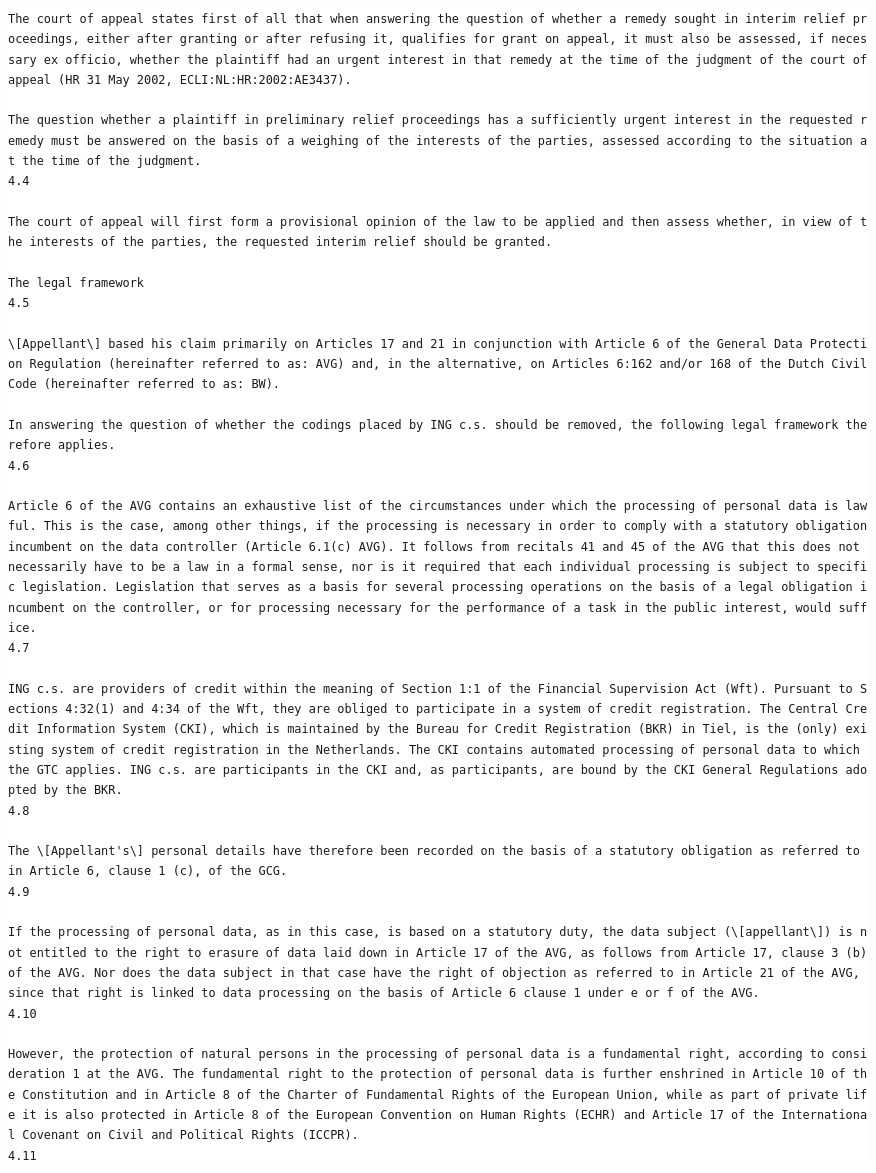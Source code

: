 ```
The court of appeal states first of all that when answering the question of whether a remedy sought in interim relief proceedings, either after granting or after refusing it, qualifies for grant on appeal, it must also be assessed, if necessary ex officio, whether the plaintiff had an urgent interest in that remedy at the time of the judgment of the court of appeal (HR 31 May 2002, ECLI:NL:HR:2002:AE3437).

The question whether a plaintiff in preliminary relief proceedings has a sufficiently urgent interest in the requested remedy must be answered on the basis of a weighing of the interests of the parties, assessed according to the situation at the time of the judgment.
4.4

The court of appeal will first form a provisional opinion of the law to be applied and then assess whether, in view of the interests of the parties, the requested interim relief should be granted.

The legal framework
4.5

\[Appellant\] based his claim primarily on Articles 17 and 21 in conjunction with Article 6 of the General Data Protection Regulation (hereinafter referred to as: AVG) and, in the alternative, on Articles 6:162 and/or 168 of the Dutch Civil Code (hereinafter referred to as: BW).

In answering the question of whether the codings placed by ING c.s. should be removed, the following legal framework therefore applies.
4.6

Article 6 of the AVG contains an exhaustive list of the circumstances under which the processing of personal data is lawful. This is the case, among other things, if the processing is necessary in order to comply with a statutory obligation incumbent on the data controller (Article 6.1(c) AVG). It follows from recitals 41 and 45 of the AVG that this does not necessarily have to be a law in a formal sense, nor is it required that each individual processing is subject to specific legislation. Legislation that serves as a basis for several processing operations on the basis of a legal obligation incumbent on the controller, or for processing necessary for the performance of a task in the public interest, would suffice.
4.7

ING c.s. are providers of credit within the meaning of Section 1:1 of the Financial Supervision Act (Wft). Pursuant to Sections 4:32(1) and 4:34 of the Wft, they are obliged to participate in a system of credit registration. The Central Credit Information System (CKI), which is maintained by the Bureau for Credit Registration (BKR) in Tiel, is the (only) existing system of credit registration in the Netherlands. The CKI contains automated processing of personal data to which the GTC applies. ING c.s. are participants in the CKI and, as participants, are bound by the CKI General Regulations adopted by the BKR.
4.8

The \[Appellant's\] personal details have therefore been recorded on the basis of a statutory obligation as referred to in Article 6, clause 1 (c), of the GCG.
4.9

If the processing of personal data, as in this case, is based on a statutory duty, the data subject (\[appellant\]) is not entitled to the right to erasure of data laid down in Article 17 of the AVG, as follows from Article 17, clause 3 (b) of the AVG. Nor does the data subject in that case have the right of objection as referred to in Article 21 of the AVG, since that right is linked to data processing on the basis of Article 6 clause 1 under e or f of the AVG.
4.10

However, the protection of natural persons in the processing of personal data is a fundamental right, according to consideration 1 at the AVG. The fundamental right to the protection of personal data is further enshrined in Article 10 of the Constitution and in Article 8 of the Charter of Fundamental Rights of the European Union, while as part of private life it is also protected in Article 8 of the European Convention on Human Rights (ECHR) and Article 17 of the International Covenant on Civil and Political Rights (ICCPR).
4.11

```